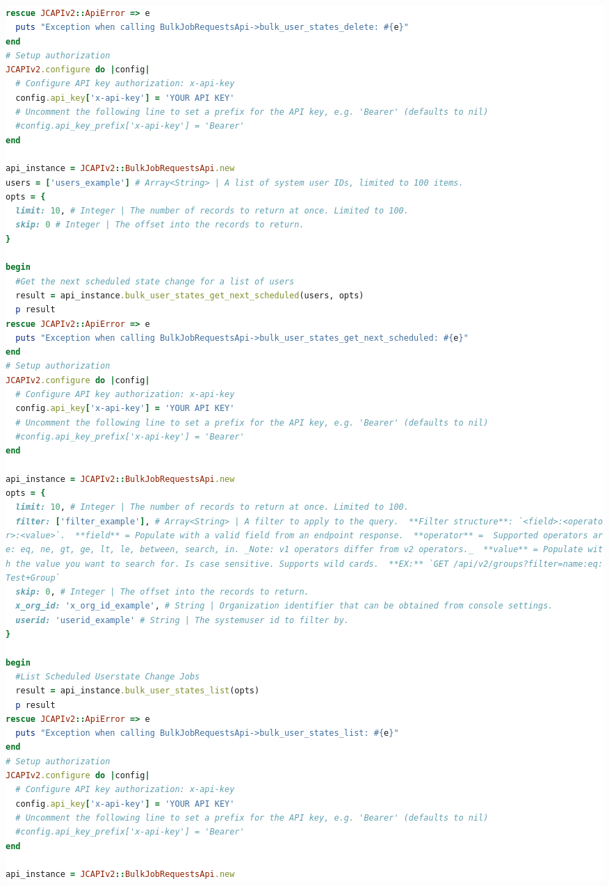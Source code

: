 ```ruby
rescue JCAPIv2::ApiError => e
  puts "Exception when calling BulkJobRequestsApi->bulk_user_states_delete: #{e}"
end
# Setup authorization
JCAPIv2.configure do |config|
  # Configure API key authorization: x-api-key
  config.api_key['x-api-key'] = 'YOUR API KEY'
  # Uncomment the following line to set a prefix for the API key, e.g. 'Bearer' (defaults to nil)
  #config.api_key_prefix['x-api-key'] = 'Bearer'
end

api_instance = JCAPIv2::BulkJobRequestsApi.new
users = ['users_example'] # Array<String> | A list of system user IDs, limited to 100 items.
opts = { 
  limit: 10, # Integer | The number of records to return at once. Limited to 100.
  skip: 0 # Integer | The offset into the records to return.
}

begin
  #Get the next scheduled state change for a list of users
  result = api_instance.bulk_user_states_get_next_scheduled(users, opts)
  p result
rescue JCAPIv2::ApiError => e
  puts "Exception when calling BulkJobRequestsApi->bulk_user_states_get_next_scheduled: #{e}"
end
# Setup authorization
JCAPIv2.configure do |config|
  # Configure API key authorization: x-api-key
  config.api_key['x-api-key'] = 'YOUR API KEY'
  # Uncomment the following line to set a prefix for the API key, e.g. 'Bearer' (defaults to nil)
  #config.api_key_prefix['x-api-key'] = 'Bearer'
end

api_instance = JCAPIv2::BulkJobRequestsApi.new
opts = { 
  limit: 10, # Integer | The number of records to return at once. Limited to 100.
  filter: ['filter_example'], # Array<String> | A filter to apply to the query.  **Filter structure**: `<field>:<operator>:<value>`.  **field** = Populate with a valid field from an endpoint response.  **operator** =  Supported operators are: eq, ne, gt, ge, lt, le, between, search, in. _Note: v1 operators differ from v2 operators._  **value** = Populate with the value you want to search for. Is case sensitive. Supports wild cards.  **EX:** `GET /api/v2/groups?filter=name:eq:Test+Group`
  skip: 0, # Integer | The offset into the records to return.
  x_org_id: 'x_org_id_example', # String | Organization identifier that can be obtained from console settings.
  userid: 'userid_example' # String | The systemuser id to filter by.
}

begin
  #List Scheduled Userstate Change Jobs
  result = api_instance.bulk_user_states_list(opts)
  p result
rescue JCAPIv2::ApiError => e
  puts "Exception when calling BulkJobRequestsApi->bulk_user_states_list: #{e}"
end
# Setup authorization
JCAPIv2.configure do |config|
  # Configure API key authorization: x-api-key
  config.api_key['x-api-key'] = 'YOUR API KEY'
  # Uncomment the following line to set a prefix for the API key, e.g. 'Bearer' (defaults to nil)
  #config.api_key_prefix['x-api-key'] = 'Bearer'
end

api_instance = JCAPIv2::BulkJobRequestsApi.new
```